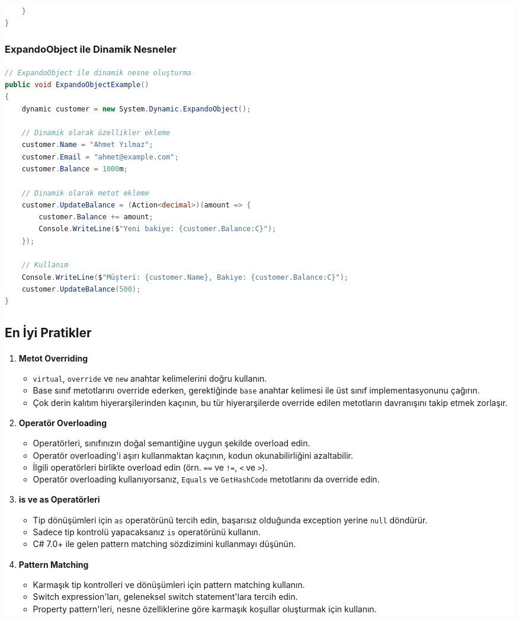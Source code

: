```csharp
    }
}
```

### ExpandoObject ile Dinamik Nesneler

```csharp
// ExpandoObject ile dinamik nesne oluşturma
public void ExpandoObjectExample()
{
    dynamic customer = new System.Dynamic.ExpandoObject();
    
    // Dinamik olarak özellikler ekleme
    customer.Name = "Ahmet Yılmaz";
    customer.Email = "ahmet@example.com";
    customer.Balance = 1000m;
    
    // Dinamik olarak metot ekleme
    customer.UpdateBalance = (Action<decimal>)(amount => {
        customer.Balance += amount;
        Console.WriteLine($"Yeni bakiye: {customer.Balance:C}");
    });
    
    // Kullanım
    Console.WriteLine($"Müşteri: {customer.Name}, Bakiye: {customer.Balance:C}");
    customer.UpdateBalance(500);
}
```

## En İyi Pratikler

1. **Metot Overriding**
   - `virtual`, `override` ve `new` anahtar kelimelerini doğru kullanın.
   - Base sınıf metotlarını override ederken, gerektiğinde `base` anahtar kelimesi ile üst sınıf implementasyonunu çağırın.
   - Çok derin kalıtım hiyerarşilerinden kaçının, bu tür hiyerarşilerde override edilen metotların davranışını takip etmek zorlaşır.

2. **Operatör Overloading**
   - Operatörleri, sınıfınızın doğal semantiğine uygun şekilde overload edin.
   - Operatör overloading'i aşırı kullanmaktan kaçının, kodun okunabilirliğini azaltabilir.
   - İlgili operatörleri birlikte overload edin (örn. `==` ve `!=`, `<` ve `>`).
   - Operatör overloading kullanıyorsanız, `Equals` ve `GetHashCode` metotlarını da override edin.

3. **is ve as Operatörleri**
   - Tip dönüşümleri için `as` operatörünü tercih edin, başarısız olduğunda exception yerine `null` döndürür.
   - Sadece tip kontrolü yapacaksanız `is` operatörünü kullanın.
   - C# 7.0+ ile gelen pattern matching sözdizimini kullanmayı düşünün.

4. **Pattern Matching**
   - Karmaşık tip kontrolleri ve dönüşümleri için pattern matching kullanın.
   - Switch expression'ları, geleneksel switch statement'lara tercih edin.
   - Property pattern'leri, nesne özelliklerine göre karmaşık koşullar oluşturmak için kullanın.
